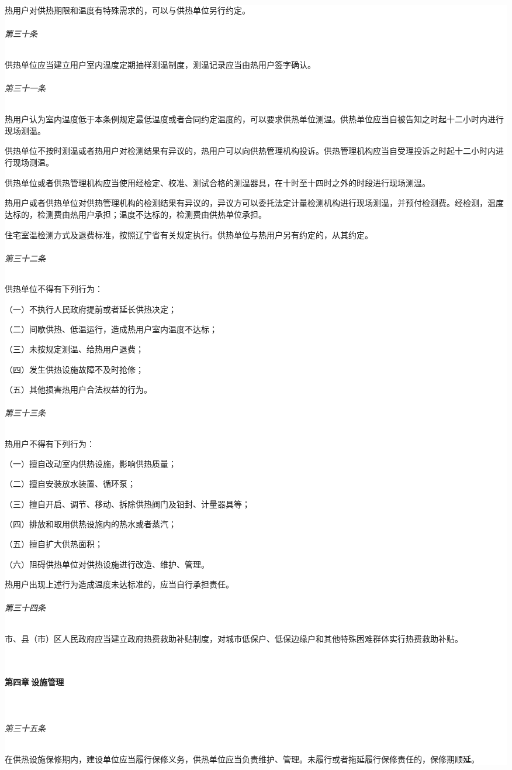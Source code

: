 热用户对供热期限和温度有特殊需求的，可以与供热单位另行约定。

###### 第三十条

供热单位应当建立用户室内温度定期抽样测温制度，测温记录应当由热用户签字确认。

###### 第三十一条

热用户认为室内温度低于本条例规定最低温度或者合同约定温度的，可以要求供热单位测温。供热单位应当自被告知之时起十二小时内进行现场测温。

供热单位不按时测温或者热用户对检测结果有异议的，热用户可以向供热管理机构投诉。供热管理机构应当自受理投诉之时起十二小时内进行现场测温。

供热单位或者供热管理机构应当使用经检定、校准、测试合格的测温器具，在十时至十四时之外的时段进行现场测温。

热用户或者供热单位对供热管理机构的检测结果有异议的，异议方可以委托法定计量检测机构进行现场测温，并预付检测费。经检测，温度达标的，检测费由热用户承担；温度不达标的，检测费由供热单位承担。

住宅室温检测方式及退费标准，按照辽宁省有关规定执行。供热单位与热用户另有约定的，从其约定。

###### 第三十二条

供热单位不得有下列行为：

（一）不执行人民政府提前或者延长供热决定；

（二）间歇供热、低温运行，造成热用户室内温度不达标；

（三）未按规定测温、给热用户退费；

（四）发生供热设施故障不及时抢修；

（五）其他损害热用户合法权益的行为。

###### 第三十三条

热用户不得有下列行为：

（一）擅自改动室内供热设施，影响供热质量；

（二）擅自安装放水装置、循环泵；

（三）擅自开启、调节、移动、拆除供热阀门及铅封、计量器具等；

（四）排放和取用供热设施内的热水或者蒸汽；

（五）擅自扩大供热面积；

（六）阻碍供热单位对供热设施进行改造、维护、管理。

热用户出现上述行为造成温度未达标准的，应当自行承担责任。

###### 第三十四条

市、县（市）区人民政府应当建立政府热费救助补贴制度，对城市低保户、低保边缘户和其他特殊困难群体实行热费救助补贴。

​

#### 第四章 设施管理

​

###### 第三十五条

在供热设施保修期内，建设单位应当履行保修义务，供热单位应当负责维护、管理。未履行或者拖延履行保修责任的，保修期顺延。
